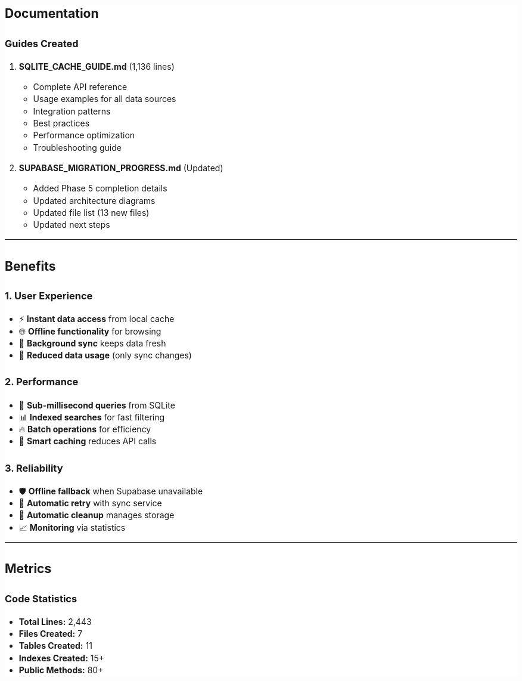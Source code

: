 
## Documentation

### Guides Created

1. **SQLITE_CACHE_GUIDE.md** (1,136 lines)
   - Complete API reference
   - Usage examples for all data sources
   - Integration patterns
   - Best practices
   - Performance optimization
   - Troubleshooting guide

2. **SUPABASE_MIGRATION_PROGRESS.md** (Updated)
   - Added Phase 5 completion details
   - Updated architecture diagrams
   - Updated file list (13 new files)
   - Updated next steps

---

## Benefits

### 1. User Experience
- ⚡ **Instant data access** from local cache
- 🌐 **Offline functionality** for browsing
- 🔄 **Background sync** keeps data fresh
- 📱 **Reduced data usage** (only sync changes)

### 2. Performance
- 🚀 **Sub-millisecond queries** from SQLite
- 📊 **Indexed searches** for fast filtering
- 🔥 **Batch operations** for efficiency
- 💾 **Smart caching** reduces API calls

### 3. Reliability
- 🛡️ **Offline fallback** when Supabase unavailable
- 🔄 **Automatic retry** with sync service
- 🧹 **Automatic cleanup** manages storage
- 📈 **Monitoring** via statistics

---

## Metrics

### Code Statistics
- **Total Lines:** 2,443
- **Files Created:** 7
- **Tables Created:** 11
- **Indexes Created:** 15+
- **Public Methods:** 80+
